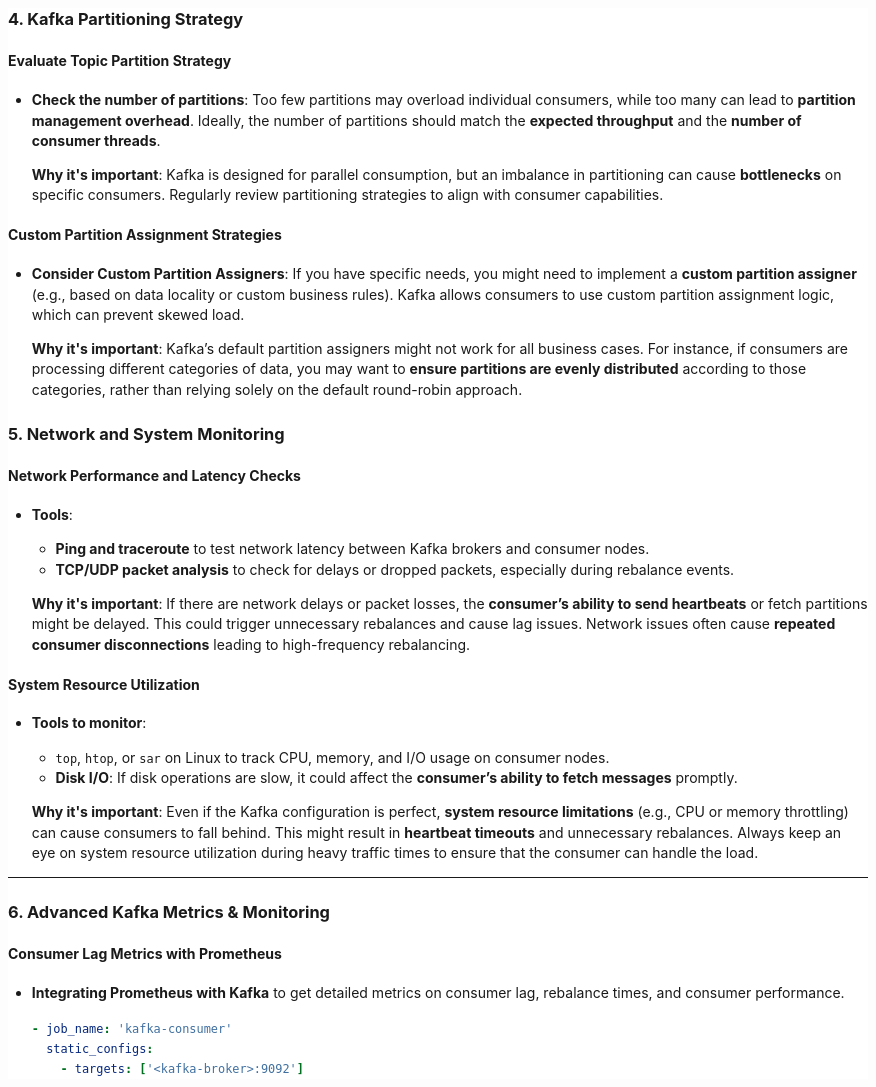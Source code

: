 ### **4. Kafka Partitioning Strategy**

#### **Evaluate Topic Partition Strategy**
- **Check the number of partitions**: Too few partitions may overload individual consumers, while too many can lead to **partition management overhead**. Ideally, the number of partitions should match the **expected throughput** and the **number of consumer threads**.

  **Why it's important**: Kafka is designed for parallel consumption, but an imbalance in partitioning can cause **bottlenecks** on specific consumers. Regularly review partitioning strategies to align with consumer capabilities.

#### **Custom Partition Assignment Strategies**
- **Consider Custom Partition Assigners**: If you have specific needs, you might need to implement a **custom partition assigner** (e.g., based on data locality or custom business rules). Kafka allows consumers to use custom partition assignment logic, which can prevent skewed load.

  **Why it's important**: Kafka’s default partition assigners might not work for all business cases. For instance, if consumers are processing different categories of data, you may want to **ensure partitions are evenly distributed** according to those categories, rather than relying solely on the default round-robin approach.

### **5. Network and System Monitoring**

#### **Network Performance and Latency Checks**
- **Tools**:
    - **Ping and traceroute** to test network latency between Kafka brokers and consumer nodes.
    - **TCP/UDP packet analysis** to check for delays or dropped packets, especially during rebalance events.

  **Why it's important**: If there are network delays or packet losses, the **consumer’s ability to send heartbeats** or fetch partitions might be delayed. This could trigger unnecessary rebalances and cause lag issues. Network issues often cause **repeated consumer disconnections** leading to high-frequency rebalancing.

#### **System Resource Utilization**
- **Tools to monitor**:
    - `top`, `htop`, or `sar` on Linux to track CPU, memory, and I/O usage on consumer nodes.
    - **Disk I/O**: If disk operations are slow, it could affect the **consumer’s ability to fetch messages** promptly.

  **Why it's important**: Even if the Kafka configuration is perfect, **system resource limitations** (e.g., CPU or memory throttling) can cause consumers to fall behind. This might result in **heartbeat timeouts** and unnecessary rebalances. Always keep an eye on system resource utilization during heavy traffic times to ensure that the consumer can handle the load.

---

### **6. Advanced Kafka Metrics & Monitoring**

#### **Consumer Lag Metrics with Prometheus**
- **Integrating Prometheus with Kafka** to get detailed metrics on consumer lag, rebalance times, and consumer performance.
    ```yaml
    - job_name: 'kafka-consumer'
      static_configs:
        - targets: ['<kafka-broker>:9092']
    ```
